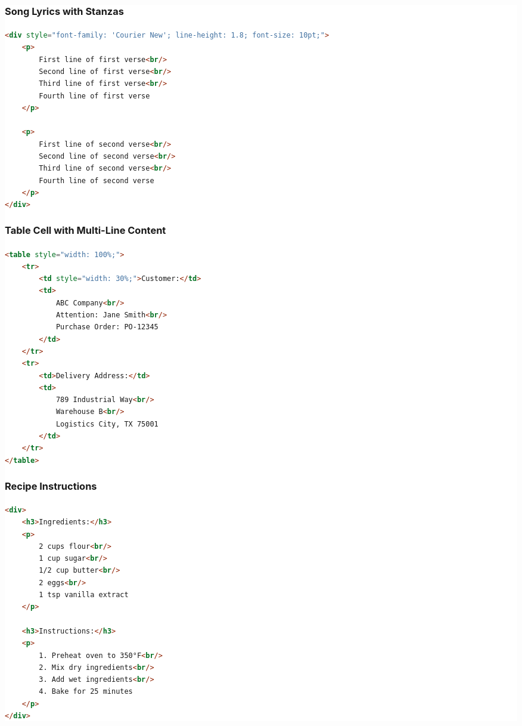 ### Song Lyrics with Stanzas

```html
<div style="font-family: 'Courier New'; line-height: 1.8; font-size: 10pt;">
    <p>
        First line of first verse<br/>
        Second line of first verse<br/>
        Third line of first verse<br/>
        Fourth line of first verse
    </p>

    <p>
        First line of second verse<br/>
        Second line of second verse<br/>
        Third line of second verse<br/>
        Fourth line of second verse
    </p>
</div>
```

### Table Cell with Multi-Line Content

```html
<table style="width: 100%;">
    <tr>
        <td style="width: 30%;">Customer:</td>
        <td>
            ABC Company<br/>
            Attention: Jane Smith<br/>
            Purchase Order: PO-12345
        </td>
    </tr>
    <tr>
        <td>Delivery Address:</td>
        <td>
            789 Industrial Way<br/>
            Warehouse B<br/>
            Logistics City, TX 75001
        </td>
    </tr>
</table>
```

### Recipe Instructions

```html
<div>
    <h3>Ingredients:</h3>
    <p>
        2 cups flour<br/>
        1 cup sugar<br/>
        1/2 cup butter<br/>
        2 eggs<br/>
        1 tsp vanilla extract
    </p>

    <h3>Instructions:</h3>
    <p>
        1. Preheat oven to 350°F<br/>
        2. Mix dry ingredients<br/>
        3. Add wet ingredients<br/>
        4. Bake for 25 minutes
    </p>
</div>
```